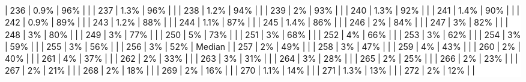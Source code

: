 | 236 | 0.9% | 96% |  |
| 237 | 1.3% | 96% |  |
| 238 | 1.2% | 94% |  |
| 239 | 2% | 93% |  |
| 240 | 1.3% | 92% |  |
| 241 | 1.4% | 90% |  |
| 242 | 0.9% | 89% |  |
| 243 | 1.2% | 88% |  |
| 244 | 1.1% | 87% |  |
| 245 | 1.4% | 86% |  |
| 246 | 2% | 84% |  |
| 247 | 3% | 82% |  |
| 248 | 3% | 80% |  |
| 249 | 3% | 77% |  |
| 250 | 5% | 73% |  |
| 251 | 3% | 68% |  |
| 252 | 4% | 66% |  |
| 253 | 3% | 62% |  |
| 254 | 3% | 59% |  |
| 255 | 3% | 56% |  |
| 256 | 3% | 52% | Median |
| 257 | 2% | 49% |  |
| 258 | 3% | 47% |  |
| 259 | 4% | 43% |  |
| 260 | 2% | 40% |  |
| 261 | 4% | 37% |  |
| 262 | 2% | 33% |  |
| 263 | 3% | 31% |  |
| 264 | 3% | 28% |  |
| 265 | 2% | 25% |  |
| 266 | 2% | 23% |  |
| 267 | 2% | 21% |  |
| 268 | 2% | 18% |  |
| 269 | 2% | 16% |  |
| 270 | 1.1% | 14% |  |
| 271 | 1.3% | 13% |  |
| 272 | 2% | 12% |  |